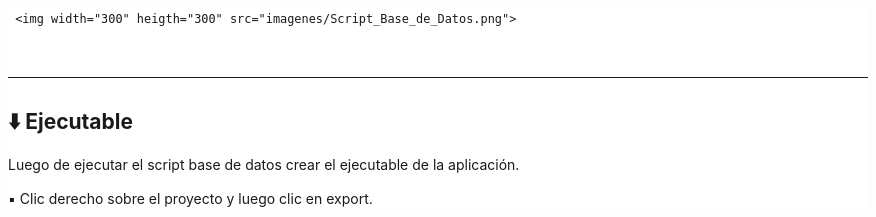      <img width="300" heigth="300" src="imagenes/Script_Base_de_Datos.png">
</p>
</br>

---
## ⬇️ Ejecutable<a name="ejecutable"></a>
Luego de ejecutar el script base de datos crear el ejecutable de la aplicación.

▪️ Clic derecho sobre el proyecto y luego clic en export.
</br>
<p align="center" >